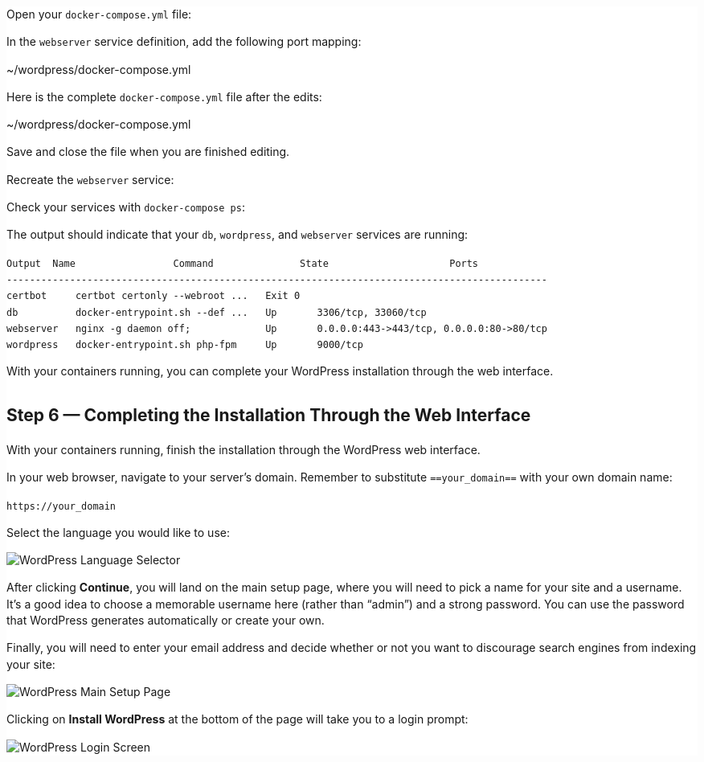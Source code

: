 Open your `docker-compose.yml` file:

In the `webserver` service definition, add the following port mapping:

~/wordpress/docker-compose.yml

Here is the complete `docker-compose.yml` file after the edits:

~/wordpress/docker-compose.yml

Save and close the file when you are finished editing.

Recreate the `webserver` service:

Check your services with `docker-compose ps`:

The output should indicate that your `db`, `wordpress`, and `webserver` services are running:

```
Output  Name                 Command               State                     Ports
----------------------------------------------------------------------------------------------
certbot     certbot certonly --webroot ...   Exit 0
db          docker-entrypoint.sh --def ...   Up       3306/tcp, 33060/tcp
webserver   nginx -g daemon off;             Up       0.0.0.0:443->443/tcp, 0.0.0.0:80->80/tcp
wordpress   docker-entrypoint.sh php-fpm     Up       9000/tcp
```

With your containers running, you can complete your WordPress installation through the web interface.

## Step 6 — Completing the Installation Through the Web Interface

With your containers running, finish the installation through the WordPress web interface.

In your web browser, navigate to your server’s domain. Remember to substitute `==your_domain==` with your own domain name:

```
https://your_domain
```

Select the language you would like to use:

![WordPress Language Selector](https://assets.digitalocean.com/articles/docker-wordpress/wp_language_select.png)

After clicking **Continue**, you will land on the main setup page, where you will need to pick a name for your site and a username. It’s a good idea to choose a memorable username here (rather than “admin”) and a strong password. You can use the password that WordPress generates automatically or create your own.

Finally, you will need to enter your email address and decide whether or not you want to discourage search engines from indexing your site:

![WordPress Main Setup Page](https://assets.digitalocean.com/articles/docker-wordpress/wp_main_setup.png)

Clicking on **Install WordPress** at the bottom of the page will take you to a login prompt:

![WordPress Login Screen](https://assets.digitalocean.com/articles/docker-wordpress/wp_login.png)

